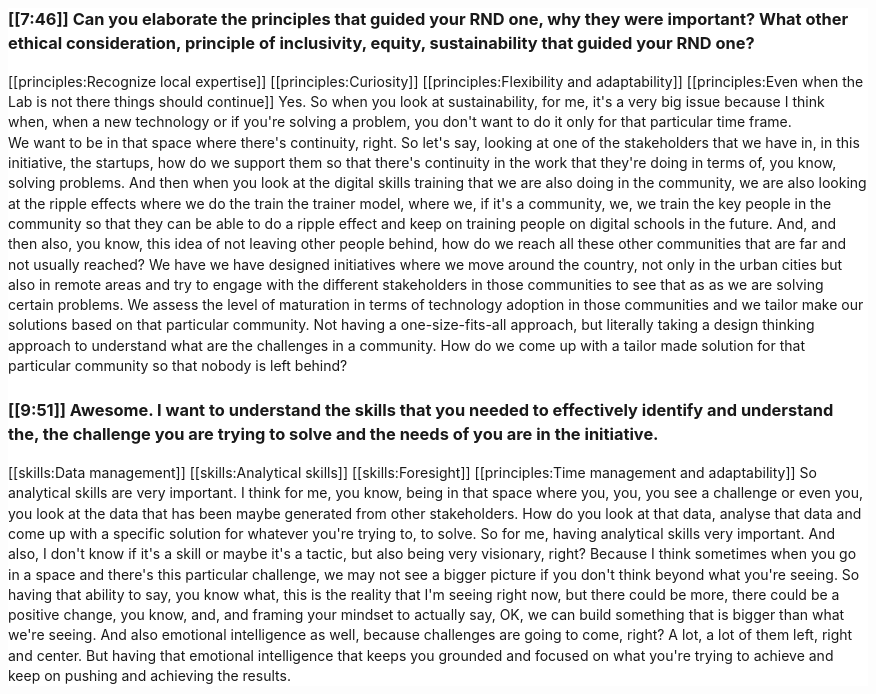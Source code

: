 
### [[7:46]] Can you elaborate the principles that guided your RND one, why they were important? What other ethical consideration, principle of inclusivity, equity, sustainability that guided your RND one?

[[principles:Recognize local expertise]]
[[principles:Curiosity]]
[[principles:Flexibility and adaptability]]
[[principles:Even when the Lab is not there things should continue]]
Yes\. So when you look at sustainability, for me, it's a very big issue because I think when, when a new technology or if you're solving a problem, you don't want to do it only for that particular time frame\.  
We want to be in that space where there's continuity, right\. So let's say, looking at one of the stakeholders that we have in, in this initiative, the startups, how do we support them so that there's continuity in the work that they're doing in terms of, you know, solving problems\. And then when you look at the digital skills training that we are also doing in the community, we are also looking at the ripple effects where we do the train the trainer model, where we, if it's a community, we, we train the key people in the community so that they can be able to do a ripple effect and keep on training people on digital schools in the future\. And, and then also, you know, this idea of not leaving other people behind, how do we reach all these other communities that are far and not usually reached? We have we have designed initiatives where we move around the country, not only in the urban cities but also in remote areas and try to engage with the different stakeholders in those communities to see that as as we are solving certain problems\. We assess the level of maturation in terms of technology adoption in those communities and we tailor make our solutions based on that particular community\. Not having a one\-size\-fits\-all approach, but literally taking a design thinking approach to understand what are the challenges in a community\. How do we come up with a tailor made solution for that particular community so that nobody is left behind?


### [[9:51]] Awesome\. I want to understand the skills that you needed to effectively identify and understand the, the challenge you are trying to solve and the needs of you are in the initiative\.

[[skills:Data management]]
[[skills:Analytical skills]]
[[skills:Foresight]]
[[principles:Time management and adaptability]]
So analytical skills are very important\. I think for me, you know, being in that space where you, you, you see a challenge or even you, you look at the data that has been maybe generated from other stakeholders\. How do you look at that data, analyse that data and come up with a specific solution for whatever you're trying to, to solve\. So for me, having analytical skills very important\. And also, I don't know if it's a skill or maybe it's a tactic, but also being very visionary, right? Because I think sometimes when you go in a space and there's this particular challenge, we may not see a bigger picture if you don't think beyond what you're seeing\. So having that ability to say, you know what, this is the reality that I'm seeing right now, but there could be more, there could be a positive change, you know, and, and framing your mindset to actually say, OK, we can build something that is bigger than what we're seeing\. And also emotional intelligence as well, because challenges are going to come, right? A lot, a lot of them left, right and center\. But having that emotional intelligence that keeps you grounded and focused on what you're trying to achieve and keep on pushing and achieving the results\.
